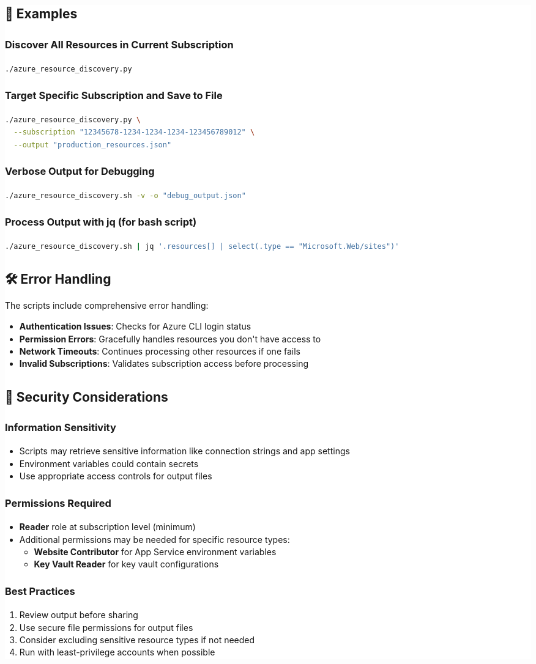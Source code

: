 ## 📖 Examples

### Discover All Resources in Current Subscription
```bash
./azure_resource_discovery.py
```

### Target Specific Subscription and Save to File
```bash
./azure_resource_discovery.py \
  --subscription "12345678-1234-1234-1234-123456789012" \
  --output "production_resources.json"
```

### Verbose Output for Debugging
```bash
./azure_resource_discovery.sh -v -o "debug_output.json"
```

### Process Output with jq (for bash script)
```bash
./azure_resource_discovery.sh | jq '.resources[] | select(.type == "Microsoft.Web/sites")'
```

## 🛠️ Error Handling

The scripts include comprehensive error handling:

- **Authentication Issues**: Checks for Azure CLI login status
- **Permission Errors**: Gracefully handles resources you don't have access to
- **Network Timeouts**: Continues processing other resources if one fails
- **Invalid Subscriptions**: Validates subscription access before processing

## 🚨 Security Considerations

### Information Sensitivity
- Scripts may retrieve sensitive information like connection strings and app settings
- Environment variables could contain secrets
- Use appropriate access controls for output files

### Permissions Required
- **Reader** role at subscription level (minimum)
- Additional permissions may be needed for specific resource types:
  - **Website Contributor** for App Service environment variables
  - **Key Vault Reader** for key vault configurations

### Best Practices
1. Review output before sharing
2. Use secure file permissions for output files
3. Consider excluding sensitive resource types if not needed
4. Run with least-privilege accounts when possible
